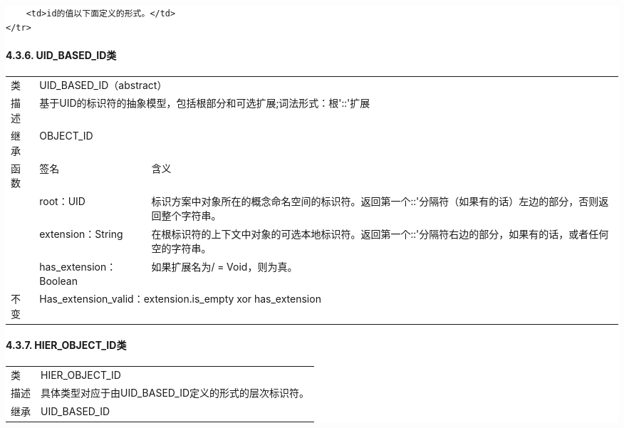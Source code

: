 		<td>id的值以下面定义的形式。</td>
	</tr>
</table>

#### 4.3.6. UID_BASED_ID类

<table>
	<tr>
		<td>类</td>
		<td colspan="2">UID_BASED_ID（abstract）</td>
	</tr>
	<tr>
		<td>描述</td>
		<td colspan="2">基于UID的标识符的抽象模型，包括根部分和可选扩展;词法形式：根'::'扩展</td>
	</tr>
	<tr>
		<td>继承</td>
		<td colspan="2">OBJECT_ID</td>
	</tr>
	<tr>
		<td>函数</td>
		<td>签名</td>
		<td>含义</td>
	</tr>
	<tr>
		<td></td>
		<td>root：UID</td>
		<td>标识方案中对象所在的概念命名空间的标识符。返回第一个::'分隔符（如果有的话）左边的部分，否则返回整个字符串。</td>
	</tr>
	<tr>
		<td></td>
		<td>extension：String</td>
		<td>在根标识符的上下文中对象的可选本地标识符。返回第一个::'分隔符右边的部分，如果有的话，或者任何空的字符串。</td>
	</tr>
	<tr>
		<td></td>
		<td>has_extension：Boolean</td>
		<td>如果扩展名为/ = Void，则为真。</td>
	</tr>
	<tr>
		<td>不变</td>
		<td colspan="2">Has_extension_valid：extension.is_empty xor has_extension</td>
	</tr>
</table>

#### 4.3.7. HIER_OBJECT_ID类

<table>
	<tr>
		<td>类</td>
		<td colspan="2">HIER_OBJECT_ID</td>
	</tr>
	<tr>
		<td>描述</td>
		<td colspan="2">具体类型对应于由UID_BASED_ID定义的形式的层次标识符。</td>
	</tr>
	<tr>
		<td>继承</td>
		<td colspan="2">UID_BASED_ID</td>
	</tr>
</table>

